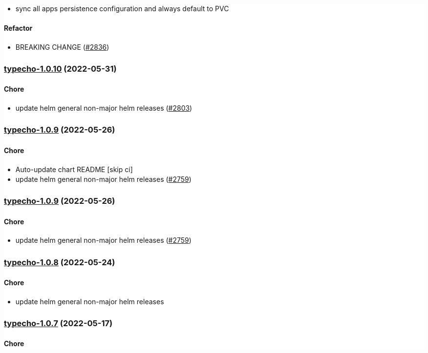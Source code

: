 * sync all apps persistence configuration and always default to PVC

#### Refactor

* BREAKING CHANGE ([#2836](https://github.com/truecharts/apps/issues/2836))



<a name="typecho-1.0.10"></a>
### [typecho-1.0.10](https://github.com/truecharts/apps/compare/typecho-1.0.9...typecho-1.0.10) (2022-05-31)

#### Chore

* update helm general non-major helm releases ([#2803](https://github.com/truecharts/apps/issues/2803))



<a name="typecho-1.0.9"></a>
### [typecho-1.0.9](https://github.com/truecharts/apps/compare/typecho-1.0.8...typecho-1.0.9) (2022-05-26)

#### Chore

* Auto-update chart README [skip ci]
* update helm general non-major helm releases ([#2759](https://github.com/truecharts/apps/issues/2759))



<a name="typecho-1.0.9"></a>
### [typecho-1.0.9](https://github.com/truecharts/apps/compare/typecho-1.0.8...typecho-1.0.9) (2022-05-26)

#### Chore

* update helm general non-major helm releases ([#2759](https://github.com/truecharts/apps/issues/2759))



<a name="typecho-1.0.8"></a>
### [typecho-1.0.8](https://github.com/truecharts/apps/compare/typecho-1.0.7...typecho-1.0.8) (2022-05-24)

#### Chore

* update helm general non-major helm releases



<a name="typecho-1.0.7"></a>
### [typecho-1.0.7](https://github.com/truecharts/apps/compare/typecho-1.0.6...typecho-1.0.7) (2022-05-17)

#### Chore
